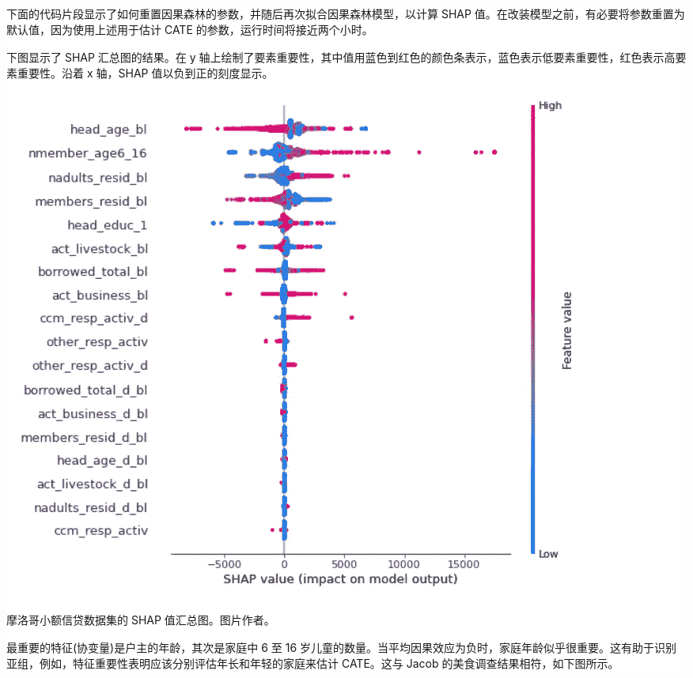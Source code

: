 下面的代码片段显示了如何重置因果森林的参数，并随后再次拟合因果森林模型，以计算 SHAP 值。在改装模型之前，有必要将参数重置为默认值，因为使用上述用于估计 CATE 的参数，运行时间将接近两个小时。

下图显示了 SHAP 汇总图的结果。在 y 轴上绘制了要素重要性，其中值用蓝色到红色的颜色条表示，蓝色表示低要素重要性，红色表示高要素重要性。沿着 x 轴，SHAP 值以负到正的刻度显示。

![](img/c19dc47fecc9d63339fa5994d4fe0d7c.png)

摩洛哥小额信贷数据集的 SHAP 值汇总图。图片作者。

最重要的特征(协变量)是户主的年龄，其次是家庭中 6 至 16 岁儿童的数量。当平均因果效应为负时，家庭年龄似乎很重要。这有助于识别亚组，例如，特征重要性表明应该分别评估年长和年轻的家庭来估计 CATE。这与 Jacob 的美食调查结果相符，如下图所示。
